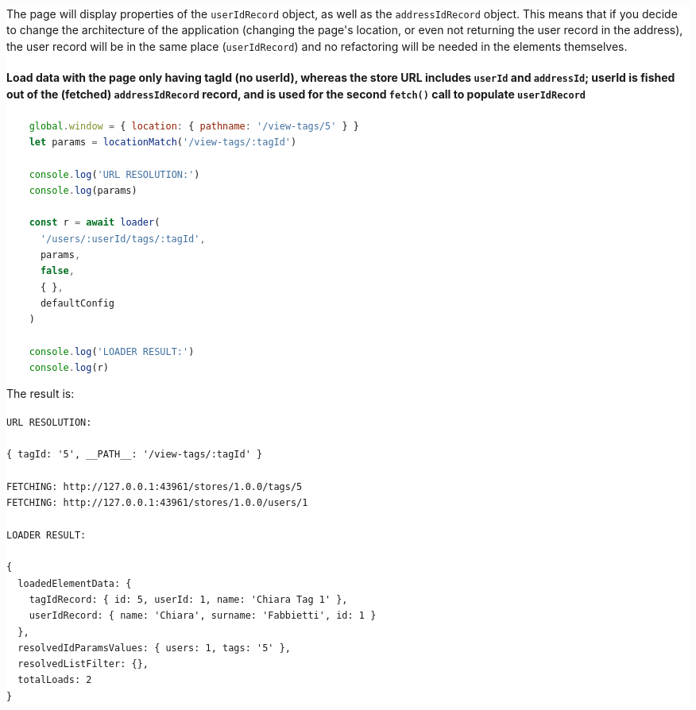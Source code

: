 The page will display properties of the `userIdRecord` object, as well as the `addressIdRecord` object. This means that if you decide to change the architecture of the application (changing the page's location, or even not returning the user record in the address), the user record will be in the same place (`userIdRecord`) and no refactoring will be needed in the elements themselves.

#### Load data with the page only having tagId (no userId), whereas the store URL includes `userId` and `addressId`; userId is fished out of the (fetched) `addressIdRecord` record, and is used for the second `fetch()` call to populate `userIdRecord`


````javascript
    global.window = { location: { pathname: '/view-tags/5' } }
    let params = locationMatch('/view-tags/:tagId')
    
    console.log('URL RESOLUTION:')
    console.log(params)
    
    const r = await loader(
      '/users/:userId/tags/:tagId', 
      params,
      false,
      { },
      defaultConfig
    )

    console.log('LOADER RESULT:')
    console.log(r)
````

The result is:

````
URL RESOLUTION:

{ tagId: '5', __PATH__: '/view-tags/:tagId' }

FETCHING: http://127.0.0.1:43961/stores/1.0.0/tags/5
FETCHING: http://127.0.0.1:43961/stores/1.0.0/users/1

LOADER RESULT:

{
  loadedElementData: {
    tagIdRecord: { id: 5, userId: 1, name: 'Chiara Tag 1' },
    userIdRecord: { name: 'Chiara', surname: 'Fabbietti', id: 1 }
  },
  resolvedIdParamsValues: { users: 1, tags: '5' },
  resolvedListFilter: {},
  totalLoads: 2
}
````
